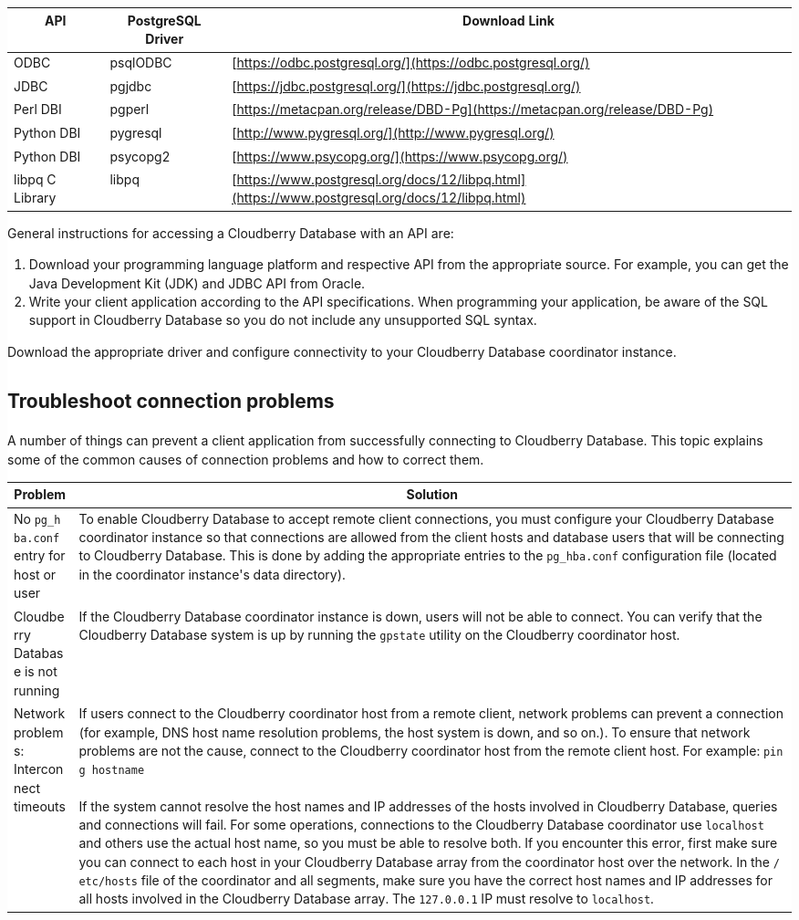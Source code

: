 |API|PostgreSQL Driver|Download Link|
|---|-----------------|-------------|
|ODBC|psqlODBC|[https://odbc.postgresql.org/](https://odbc.postgresql.org/)|
|JDBC|pgjdbc|[https://jdbc.postgresql.org/](https://jdbc.postgresql.org/)|
|Perl DBI|pgperl|[https://metacpan.org/release/DBD-Pg](https://metacpan.org/release/DBD-Pg)|
|Python DBI|pygresql|[http://www.pygresql.org/](http://www.pygresql.org/)|
|Python DBI|psycopg2|[https://www.psycopg.org/](https://www.psycopg.org/)|
|libpq C Library|libpq|[https://www.postgresql.org/docs/12/libpq.html](https://www.postgresql.org/docs/12/libpq.html)|

General instructions for accessing a Cloudberry Database with an API are:

1. Download your programming language platform and respective API from the appropriate source. For example, you can get the Java Development Kit (JDK) and JDBC API from Oracle.
2. Write your client application according to the API specifications. When programming your application, be aware of the SQL support in Cloudberry Database so you do not include any unsupported SQL syntax.

Download the appropriate driver and configure connectivity to your Cloudberry Database coordinator instance.

## Troubleshoot connection problems

A number of things can prevent a client application from successfully connecting to Cloudberry Database. This topic explains some of the common causes of connection problems and how to correct them.

| Problem | Solution |
| ------- | -------- |
| No `pg_hba.conf` entry for host or user | To enable Cloudberry Database to accept remote client connections, you must configure your Cloudberry Database coordinator instance so that connections are allowed from the client hosts and database users that will be connecting to Cloudberry Database. This is done by adding the appropriate entries to the `pg_hba.conf` configuration file (located in the coordinator instance's data directory). |
| Cloudberry Database is not running | If the Cloudberry Database coordinator instance is down, users will not be able to connect. You can verify that the Cloudberry Database system is up by running the `gpstate` utility on the Cloudberry coordinator host. |
| Network problems: Interconnect timeouts | If users connect to the Cloudberry coordinator host from a remote client, network problems can prevent a connection (for example, DNS host name resolution problems, the host system is down, and so on.). To ensure that network problems are not the cause, connect to the Cloudberry coordinator host from the remote client host. For example: `ping hostname`<br/><br/>If the system cannot resolve the host names and IP addresses of the hosts involved in Cloudberry Database, queries and connections will fail. For some operations, connections to the Cloudberry Database coordinator use `localhost` and others use the actual host name, so you must be able to resolve both. If you encounter this error, first make sure you can connect to each host in your Cloudberry Database array from the coordinator host over the network. In the `/etc/hosts` file of the coordinator and all segments, make sure you have the correct host names and IP addresses for all hosts involved in the Cloudberry Database array. The `127.0.0.1` IP must resolve to `localhost`. |
